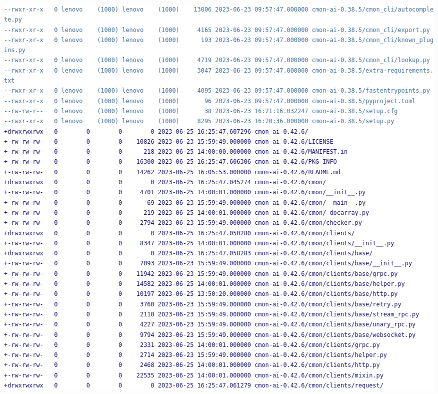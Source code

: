 ```diff
--rwxr-xr-x   0 lenovo    (1000) lenovo    (1000)    13006 2023-06-23 09:57:47.000000 cmon-ai-0.38.5/cmon_cli/autocomplete.py
--rwxr-xr-x   0 lenovo    (1000) lenovo    (1000)     4165 2023-06-23 09:57:47.000000 cmon-ai-0.38.5/cmon_cli/export.py
--rwxr-xr-x   0 lenovo    (1000) lenovo    (1000)      193 2023-06-23 09:57:47.000000 cmon-ai-0.38.5/cmon_cli/known_plugins.py
--rwxr-xr-x   0 lenovo    (1000) lenovo    (1000)     4719 2023-06-23 09:57:47.000000 cmon-ai-0.38.5/cmon_cli/lookup.py
--rwxr-xr-x   0 lenovo    (1000) lenovo    (1000)     3047 2023-06-23 09:57:47.000000 cmon-ai-0.38.5/extra-requirements.txt
--rwxr-xr-x   0 lenovo    (1000) lenovo    (1000)     4095 2023-06-23 09:57:47.000000 cmon-ai-0.38.5/fastentrypoints.py
--rwxr-xr-x   0 lenovo    (1000) lenovo    (1000)       96 2023-06-23 09:57:47.000000 cmon-ai-0.38.5/pyproject.toml
--rw-rw-r--   0 lenovo    (1000) lenovo    (1000)       38 2023-06-23 16:21:16.032247 cmon-ai-0.38.5/setup.cfg
--rwxr-xr-x   0 lenovo    (1000) lenovo    (1000)     8295 2023-06-23 16:20:36.000000 cmon-ai-0.38.5/setup.py
+drwxrwxrwx   0        0        0        0 2023-06-25 16:25:47.607296 cmon-ai-0.42.6/
+-rw-rw-rw-   0        0        0    10826 2023-06-23 15:59:49.000000 cmon-ai-0.42.6/LICENSE
+-rw-rw-rw-   0        0        0      218 2023-06-25 14:00:00.000000 cmon-ai-0.42.6/MANIFEST.in
+-rw-rw-rw-   0        0        0    16300 2023-06-25 16:25:47.606306 cmon-ai-0.42.6/PKG-INFO
+-rw-rw-rw-   0        0        0    14262 2023-06-25 16:05:53.000000 cmon-ai-0.42.6/README.md
+drwxrwxrwx   0        0        0        0 2023-06-25 16:25:47.045274 cmon-ai-0.42.6/cmon/
+-rw-rw-rw-   0        0        0     4701 2023-06-25 14:00:01.000000 cmon-ai-0.42.6/cmon/__init__.py
+-rw-rw-rw-   0        0        0       69 2023-06-23 15:59:49.000000 cmon-ai-0.42.6/cmon/__main__.py
+-rw-rw-rw-   0        0        0      219 2023-06-25 14:00:01.000000 cmon-ai-0.42.6/cmon/_docarray.py
+-rw-rw-rw-   0        0        0     2794 2023-06-23 15:59:49.000000 cmon-ai-0.42.6/cmon/checker.py
+drwxrwxrwx   0        0        0        0 2023-06-25 16:25:47.050280 cmon-ai-0.42.6/cmon/clients/
+-rw-rw-rw-   0        0        0     8347 2023-06-25 14:00:01.000000 cmon-ai-0.42.6/cmon/clients/__init__.py
+drwxrwxrwx   0        0        0        0 2023-06-25 16:25:47.058283 cmon-ai-0.42.6/cmon/clients/base/
+-rw-rw-rw-   0        0        0     7093 2023-06-23 15:59:49.000000 cmon-ai-0.42.6/cmon/clients/base/__init__.py
+-rw-rw-rw-   0        0        0    11942 2023-06-23 15:59:49.000000 cmon-ai-0.42.6/cmon/clients/base/grpc.py
+-rw-rw-rw-   0        0        0    14582 2023-06-25 14:00:01.000000 cmon-ai-0.42.6/cmon/clients/base/helper.py
+-rw-rw-rw-   0        0        0    10197 2023-06-25 13:50:20.000000 cmon-ai-0.42.6/cmon/clients/base/http.py
+-rw-rw-rw-   0        0        0     3760 2023-06-23 15:59:49.000000 cmon-ai-0.42.6/cmon/clients/base/retry.py
+-rw-rw-rw-   0        0        0     2110 2023-06-23 15:59:49.000000 cmon-ai-0.42.6/cmon/clients/base/stream_rpc.py
+-rw-rw-rw-   0        0        0     4227 2023-06-23 15:59:49.000000 cmon-ai-0.42.6/cmon/clients/base/unary_rpc.py
+-rw-rw-rw-   0        0        0     9794 2023-06-23 15:59:49.000000 cmon-ai-0.42.6/cmon/clients/base/websocket.py
+-rw-rw-rw-   0        0        0     2331 2023-06-25 14:00:01.000000 cmon-ai-0.42.6/cmon/clients/grpc.py
+-rw-rw-rw-   0        0        0     2714 2023-06-23 15:59:49.000000 cmon-ai-0.42.6/cmon/clients/helper.py
+-rw-rw-rw-   0        0        0     2468 2023-06-25 14:00:01.000000 cmon-ai-0.42.6/cmon/clients/http.py
+-rw-rw-rw-   0        0        0    22535 2023-06-25 14:00:01.000000 cmon-ai-0.42.6/cmon/clients/mixin.py
+drwxrwxrwx   0        0        0        0 2023-06-25 16:25:47.061279 cmon-ai-0.42.6/cmon/clients/request/
```